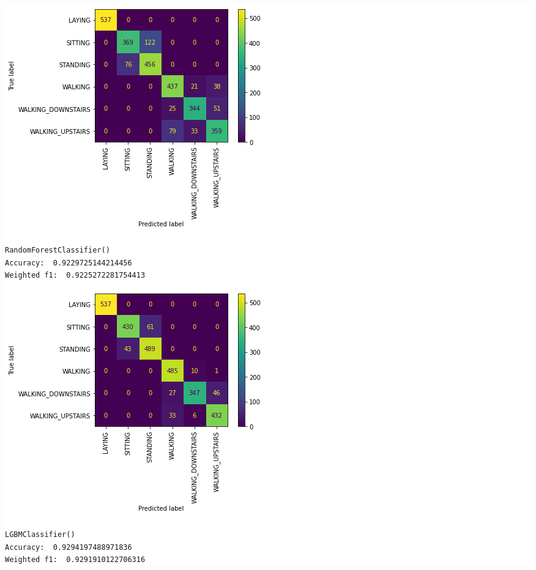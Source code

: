 

    
![png](/images/smartphone_classification/output_3_5.png)
    


    RandomForestClassifier()
    Accuracy:  0.9229725144214456
    Weighted f1:  0.9225272281754413
    


    
![png](/images/smartphone_classification/output_3_7.png)
    


    LGBMClassifier()
    Accuracy:  0.9294197488971836
    Weighted f1:  0.9291910122706316
    